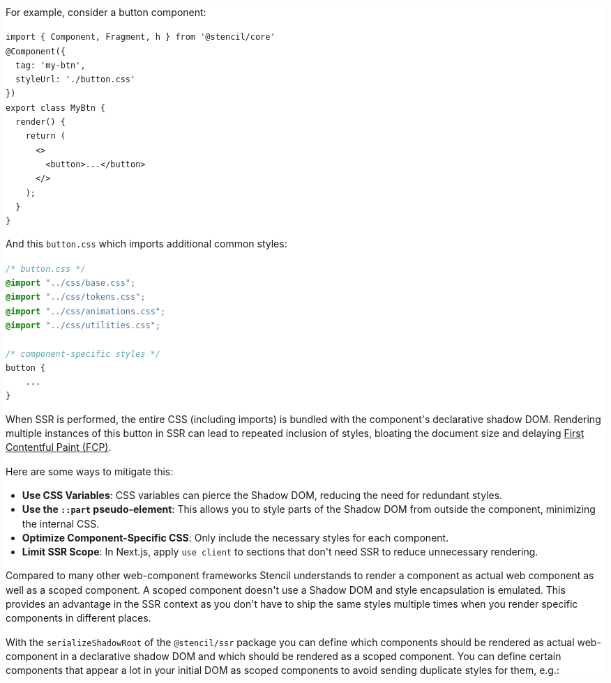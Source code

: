 For example, consider a button component:

```tsx
import { Component, Fragment, h } from '@stencil/core'
@Component({
  tag: 'my-btn',
  styleUrl: './button.css'
})
export class MyBtn {
  render() {
    return (
      <>
        <button>...</button>
      </>
    );
  }
}
```

And this `button.css` which imports additional common styles:

```css
/* button.css */
@import "../css/base.css";
@import "../css/tokens.css";
@import "../css/animations.css";
@import "../css/utilities.css";

/* component-specific styles */
button {
    ...
}
```

When SSR is performed, the entire CSS (including imports) is bundled with the component's declarative shadow DOM. Rendering multiple instances of this button in SSR can lead to repeated inclusion of styles, bloating the document size and delaying [First Contentful Paint (FCP)](https://web.dev/articles/fcp).

Here are some ways to mitigate this:

- **Use CSS Variables**: CSS variables can pierce the Shadow DOM, reducing the need for redundant styles.
- **Use the `::part` pseudo-element**: This allows you to style parts of the Shadow DOM from outside the component, minimizing the internal CSS.
- **Optimize Component-Specific CSS**: Only include the necessary styles for each component.
- **Limit SSR Scope**: In Next.js, apply `use client` to sections that don't need SSR to reduce unnecessary rendering.

Compared to many other web-component frameworks Stencil understands to render a component as actual web component as well as a scoped component. A scoped component doesn't use a Shadow DOM and style encapsulation is emulated. This provides an advantage in the SSR context as you don't have to ship the same styles multiple times when you render specific components in different places.

With the `serializeShadowRoot` of the `@stencil/ssr` package you can define which components should be rendered as actual web-component in a declarative shadow DOM and which should be rendered as a scoped component. You can define certain components that appear a lot in your initial DOM as scoped components to avoid sending duplicate styles for them, e.g.:
